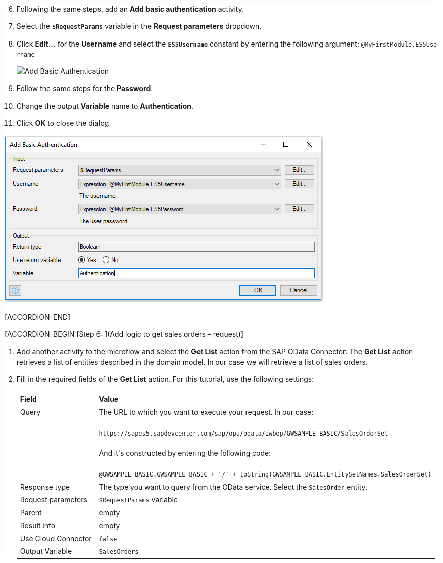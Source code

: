 6. Following the same steps, add an **Add basic authentication** activity.

7. Select the **`$RequestParams`** variable in the **Request parameters** dropdown.

8. Click **Edit...** for the **Username** and select the **`ES5Username`** constant by entering the following argument: `@MyFirstModule.ES5Username`

    ![Add Basic Authentication](mendix-salesorders12.png)

9. Follow the same steps for the **Password**.

10. Change the output **Variable** name to **Authentication**.

11. Click **OK** to close the dialog.

![Add Basic Authentication](mendix-salesorders13.png)

[ACCORDION-END]

[ACCORDION-BEGIN [Step 6: ](Add logic to get sales orders – request)]

1. Add another activity to the microflow and select the **Get List** action from the SAP OData Connector.
The **Get List** action retrieves a list of entities described in the domain model. In our case we will retrieve a list of sales orders.

2. Fill in the required fields of the **Get List** action. For this tutorial, use the following settings:

    | Field | Value |
    |:-------|:-------|
    | Query  | The URL to which you want to execute your request. In our case:<br><br> `https://sapes5.sapdevcenter.com/sap/opu/odata/iwbep/GWSAMPLE_BASIC/SalesOrderSet` <br><br> And it's constructed by entering the following code:<br><br> `@GWSAMPLE_BASIC.GWSAMPLE_BASIC + '/' + toString(GWSAMPLE_BASIC.EntitySetNames.SalesOrderSet)` |
    | Response type | The type you want to query from the OData service. Select the `SalesOrder` entity. |
    | Request&nbsp;parameters | `$RequestParams` variable |
    | Parent |empty|
    | Result info |empty|
    | Use&nbsp;Cloud&nbsp;Connector | `false` |
    | Output Variable | `SalesOrders` |
